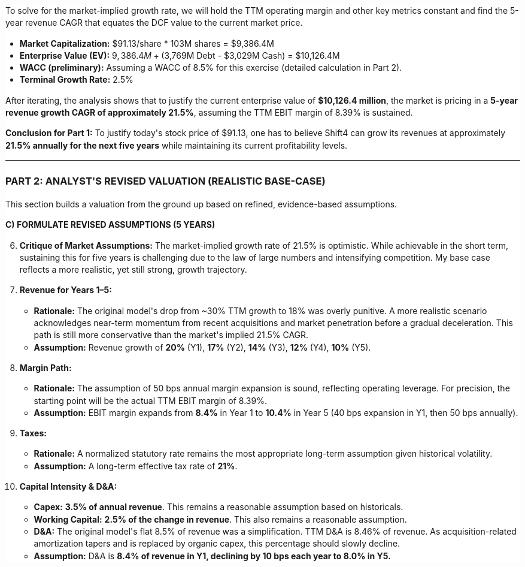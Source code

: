 To solve for the market-implied growth rate, we will hold the TTM operating margin and other key metrics constant and find the 5-year revenue CAGR that equates the DCF value to the current market price.

*   **Market Capitalization:** $91.13/share * 103M shares = $9,386.4M
*   **Enterprise Value (EV):** $9,386.4M + ($3,769M Debt - $3,029M Cash) = $10,126.4M
*   **WACC (preliminary):** Assuming a WACC of 8.5% for this exercise (detailed calculation in Part 2).
*   **Terminal Growth Rate:** 2.5%

After iterating, the analysis shows that to justify the current enterprise value of **$10,126.4 million**, the market is pricing in a **5-year revenue growth CAGR of approximately 21.5%**, assuming the TTM EBIT margin of 8.39% is sustained.

**Conclusion for Part 1:** To justify today's stock price of $91.13, one has to believe Shift4 can grow its revenues at approximately **21.5% annually for the next five years** while maintaining its current profitability levels.

---

### PART 2: ANALYST'S REVISED VALUATION (REALISTIC BASE-CASE)

This section builds a valuation from the ground up based on refined, evidence-based assumptions.

**C) FORMULATE REVISED ASSUMPTIONS (5 YEARS)**

6)  **Critique of Market Assumptions:** The market-implied growth rate of 21.5% is optimistic. While achievable in the short term, sustaining this for five years is challenging due to the law of large numbers and intensifying competition. My base case reflects a more realistic, yet still strong, growth trajectory.

7)  **Revenue for Years 1–5:**
    *   **Rationale:** The original model's drop from ~30% TTM growth to 18% was overly punitive. A more realistic scenario acknowledges near-term momentum from recent acquisitions and market penetration before a gradual deceleration. This path is still more conservative than the market's implied 21.5% CAGR.
    *   **Assumption:** Revenue growth of **20%** (Y1), **17%** (Y2), **14%** (Y3), **12%** (Y4), **10%** (Y5).

8)  **Margin Path:**
    *   **Rationale:** The assumption of 50 bps annual margin expansion is sound, reflecting operating leverage. For precision, the starting point will be the actual TTM EBIT margin of 8.39%.
    *   **Assumption:** EBIT margin expands from **8.4%** in Year 1 to **10.4%** in Year 5 (40 bps expansion in Y1, then 50 bps annually).

9)  **Taxes:**
    *   **Rationale:** A normalized statutory rate remains the most appropriate long-term assumption given historical volatility.
    *   **Assumption:** A long-term effective tax rate of **21%**.

10) **Capital Intensity & D&A:**
    *   **Capex:** **3.5% of annual revenue**. This remains a reasonable assumption based on historicals.
    *   **Working Capital:** **2.5% of the change in revenue**. This also remains a reasonable assumption.
    *   **D&A:** The original model's flat 8.5% of revenue was a simplification. TTM D&A is 8.46% of revenue. As acquisition-related amortization tapers and is replaced by organic capex, this percentage should slowly decline.
    *   **Assumption:** D&A is **8.4% of revenue in Y1, declining by 10 bps each year to 8.0% in Y5.**
